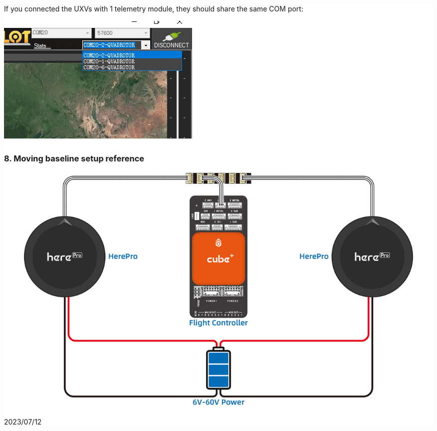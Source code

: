 If you connected the UXVs with 1 telemetry module, they should share the same COM port:

![](../.gitbook/assets/rtk_frame2.png)

### 8. Moving baseline setup reference

<figure><img src="../.gitbook/assets/HerePro Moving Baseline-R.jpg" alt=""><figcaption></figcaption></figure>

2023/07/12
